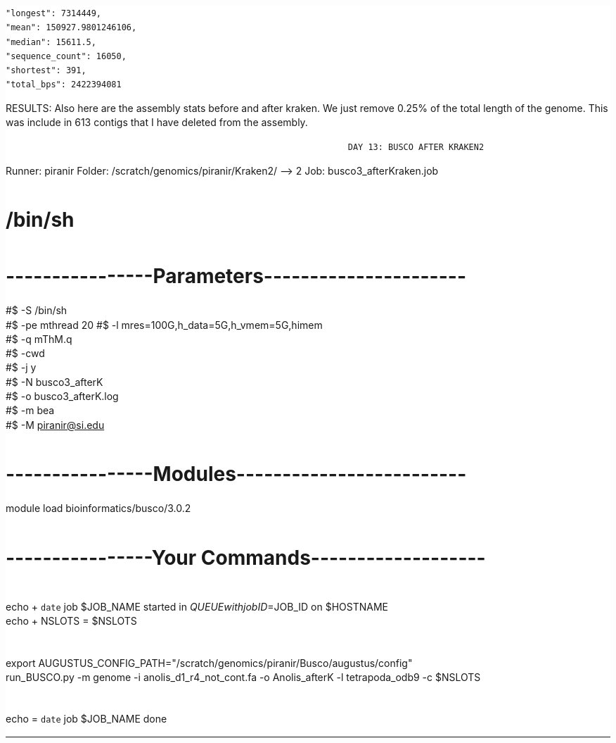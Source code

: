     "longest": 7314449,                                                                                                                           
    "mean": 150927.9801246106,                                                                                                                   
    "median": 15611.5,                                                                                                                            
    "sequence_count": 16050,                                                                                                                      
    "shortest": 391,                                                                                                                             
    "total_bps": 2422394081  


RESULTS: Also here are the assembly stats before and after kraken.
We just remove 0.25% of the total length of the genome. This was include in 613 contigs that I have deleted from the assembly.



																		DAY 13: BUSCO AFTER KRAKEN2

Runner: piranir
Folder: /scratch/genomics/piranir/Kraken2/
--> 2 Job: busco3_afterKraken.job

# /bin/sh                                                                                                                       
# ----------------Parameters---------------------- #                                                                            
#$ -S /bin/sh                                                                                                                   
#$ -pe mthread 20 
#$ -l mres=100G,h_data=5G,h_vmem=5G,himem                                                                      
#$ -q  mThM.q                                                                                                                 
#$ -cwd                                                                                                                         
#$ -j y                                                                                                                         
#$ -N busco3_afterK                                                                                                                
#$ -o busco3_afterK.log                                                                                                            
#$ -m bea                                                                                                                       
#$ -M piranir@si.edu                                                                                                             
#                                                                                                                               
# ----------------Modules------------------------- #                                                                            
module load bioinformatics/busco/3.0.2                                                                                                           
#                                                                                                                               
# ----------------Your Commands------------------- #                                                                            
#                                                                                                                               
echo + `date` job $JOB_NAME started in $QUEUE with jobID=$JOB_ID on $HOSTNAME                                     
echo + NSLOTS = $NSLOTS                                                                                           
#                                                                                                                 
export AUGUSTUS_CONFIG_PATH="/scratch/genomics/piranir/Busco/augustus/config"                                                              
run_BUSCO.py -m genome -i anolis_d1_r4_not_cont.fa -o Anolis_afterK -l tetrapoda_odb9 -c $NSLOTS 
#                                                                                                                 
echo = `date` job $JOB_NAME done

--------------------------------
